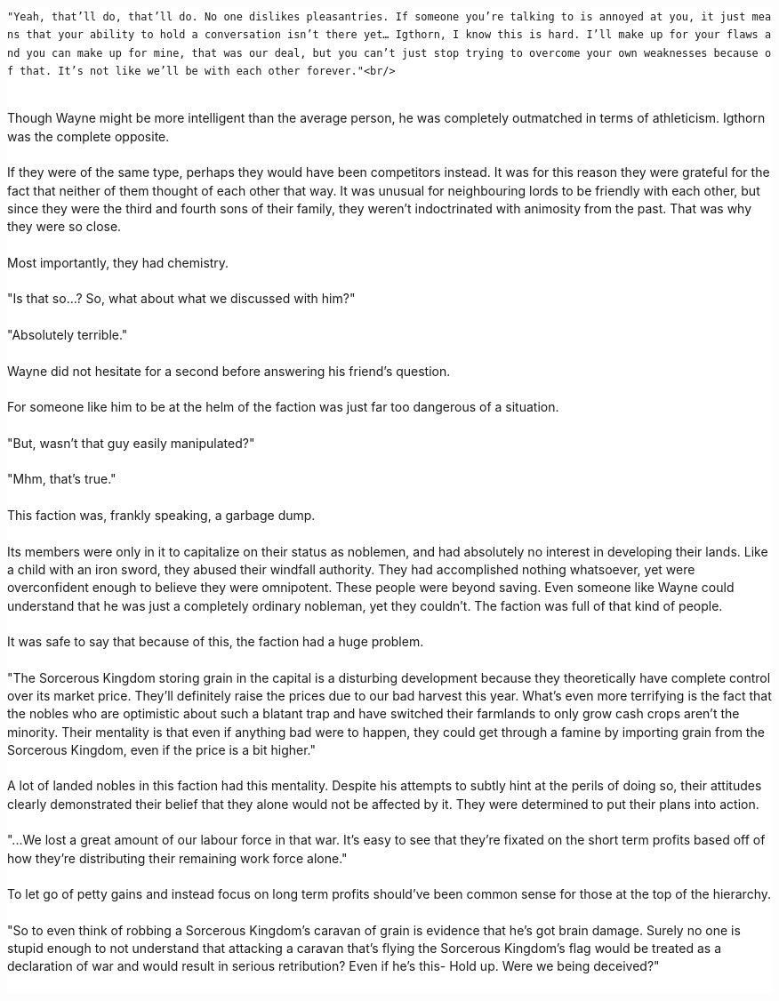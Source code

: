 	"Yeah, that’ll do, that’ll do. No one dislikes pleasantries. If someone you’re talking to is annoyed at you, it just means that your ability to hold a conversation isn’t there yet… Igthorn, I know this is hard. I’ll make up for your flaws and you can make up for mine, that was our deal, but you can’t just stop trying to overcome your own weaknesses because of that. It’s not like we’ll be with each other forever."<br/>
<br/>
	Though Wayne might be more intelligent than the average person, he was completely outmatched in terms of athleticism. Igthorn was the complete opposite.<br/>
<br/>
	If they were of the same type, perhaps they would have been competitors instead. It was for this reason they were grateful for the fact that neither of them thought of each other that way. It was unusual for neighbouring lords to be friendly with each other, but since they were the third and fourth sons of their family, they weren’t indoctrinated with animosity from the past. That was why they were so close.<br/>
<br/>
	Most importantly, they had chemistry.<br/>
<br/>
	"Is that so…? So, what about what we discussed with him?"<br/>
<br/>
	"Absolutely terrible."<br/>
<br/>
	Wayne did not hesitate for a second before answering his friend’s question. <br/>
<br/>
	For someone like him to be at the helm of the faction was just far too dangerous of a situation.<br/>
	<br/>
	"But, wasn’t that guy easily manipulated?"<br/>
<br/>
	"Mhm, that’s true."<br/>
<br/>
	This faction was, frankly speaking, a garbage dump. <br/>
<br/>
	Its members were only in it to capitalize on their status as noblemen, and had absolutely no interest in developing their lands. Like a child with an iron sword, they abused their windfall authority. They had accomplished nothing whatsoever, yet were overconfident enough to believe they were omnipotent. These people were beyond saving. Even someone like Wayne could understand that he was just a completely ordinary nobleman, yet they couldn’t. The faction was full of that kind of people.<br/>
<br/>
	It was safe to say that because of this, the faction had a huge problem.<br/>
<br/>
	"The Sorcerous Kingdom storing grain in the capital is a disturbing development because they theoretically have complete control over its market price. They’ll definitely raise the prices due to our bad harvest this year. What’s even more terrifying is the fact that the nobles who are optimistic about such a blatant trap and have switched their farmlands to only grow cash crops aren’t the minority. Their mentality is that even if anything bad were to happen, they could get through a famine by importing grain from the Sorcerous Kingdom, even if the price is a bit higher."<br/>
<br/>
	A lot of landed nobles in this faction had this mentality. Despite his attempts to subtly hint at the perils of doing so, their attitudes clearly demonstrated their belief that they alone would not be affected by it. They were determined to put their plans into action.<br/>
<br/>
	"...We lost a great amount of our labour force in that war. It’s easy to see that they’re fixated on the short term profits based off of how they’re distributing their remaining work force alone."<br/>
<br/>
	To let go of petty gains and instead focus on long term profits should’ve been common sense for those at the top of the hierarchy.<br/>
<br/>
	"So to even think of robbing a Sorcerous Kingdom’s caravan of grain is evidence that he’s got brain damage. Surely no one is stupid enough to not understand that attacking a caravan that’s flying the Sorcerous Kingdom’s flag would be treated as a declaration of war and would result in serious retribution? Even if he’s this- Hold up. Were we being deceived?"<br/>
<br/>